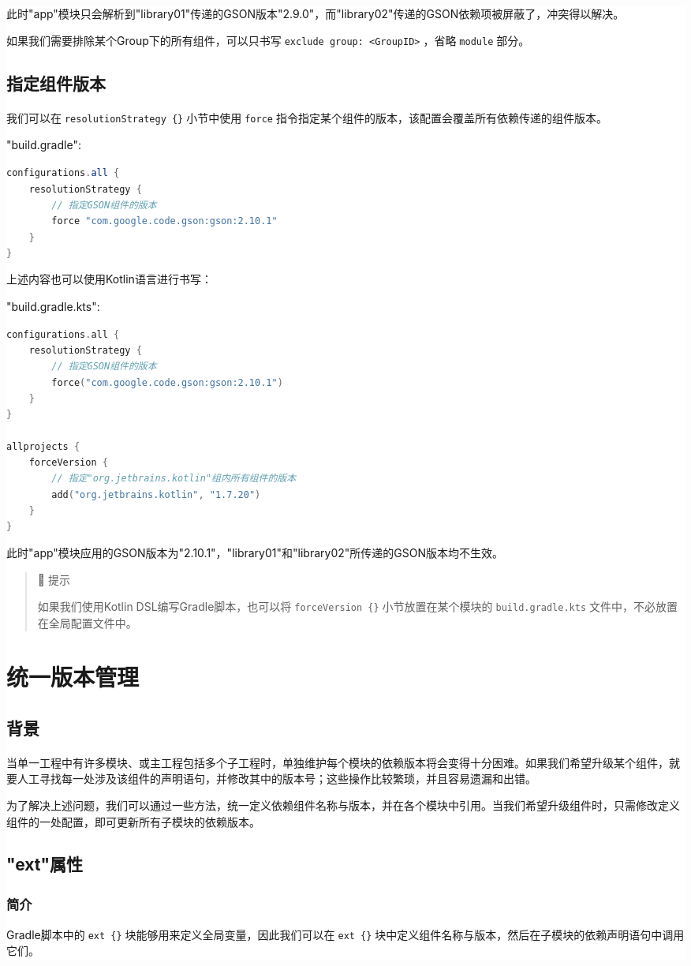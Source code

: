 此时"app"模块只会解析到"library01"传递的GSON版本"2.9.0"，而"library02"传递的GSON依赖项被屏蔽了，冲突得以解决。

如果我们需要排除某个Group下的所有组件，可以只书写 `exclude group: <GroupID>` ，省略 `module` 部分。

## 指定组件版本
我们可以在 `resolutionStrategy {}` 小节中使用 `force` 指令指定某个组件的版本，该配置会覆盖所有依赖传递的组件版本。

"build.gradle":

```groovy
configurations.all {
    resolutionStrategy {
        // 指定GSON组件的版本
        force "com.google.code.gson:gson:2.10.1"
    }
}
```

上述内容也可以使用Kotlin语言进行书写：

"build.gradle.kts":

```kotlin
configurations.all {
    resolutionStrategy {
        // 指定GSON组件的版本
        force("com.google.code.gson:gson:2.10.1")
    }
}

allprojects {
    forceVersion {
        // 指定"org.jetbrains.kotlin"组内所有组件的版本
        add("org.jetbrains.kotlin", "1.7.20")
    }
}
```

此时"app"模块应用的GSON版本为"2.10.1"，"library01"和"library02"所传递的GSON版本均不生效。

> 🚩 提示
>
> 如果我们使用Kotlin DSL编写Gradle脚本，也可以将 `forceVersion {}` 小节放置在某个模块的 `build.gradle.kts` 文件中，不必放置在全局配置文件中。

# 统一版本管理
## 背景
当单一工程中有许多模块、或主工程包括多个子工程时，单独维护每个模块的依赖版本将会变得十分困难。如果我们希望升级某个组件，就要人工寻找每一处涉及该组件的声明语句，并修改其中的版本号；这些操作比较繁琐，并且容易遗漏和出错。

为了解决上述问题，我们可以通过一些方法，统一定义依赖组件名称与版本，并在各个模块中引用。当我们希望升级组件时，只需修改定义组件的一处配置，即可更新所有子模块的依赖版本。

## "ext"属性
### 简介
Gradle脚本中的 `ext {}` 块能够用来定义全局变量，因此我们可以在 `ext {}` 块中定义组件名称与版本，然后在子模块的依赖声明语句中调用它们。
